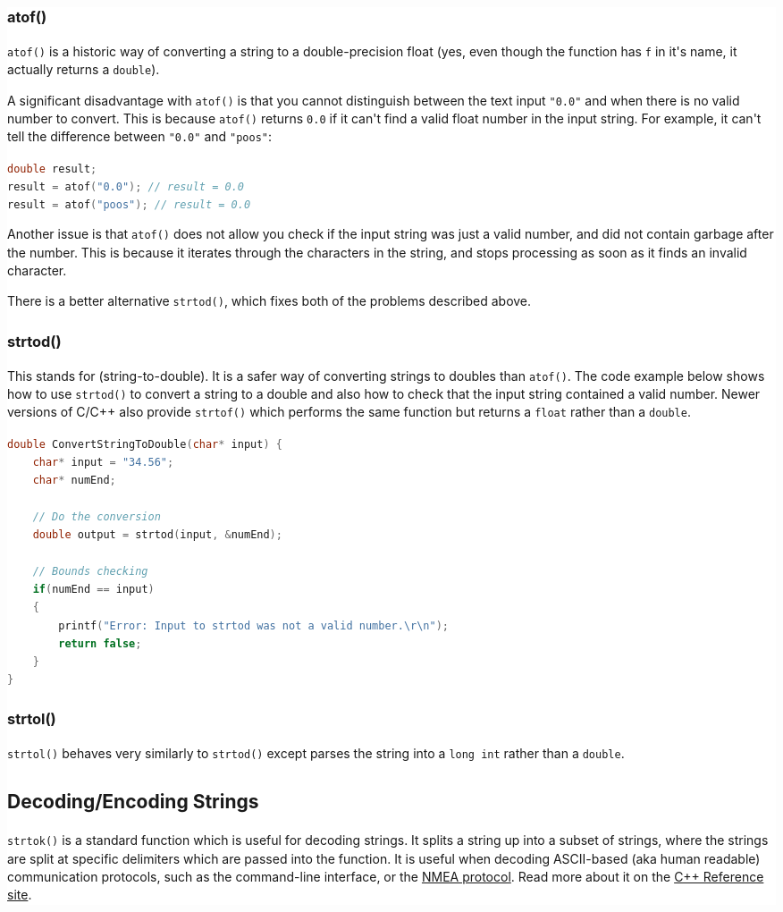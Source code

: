 ### atof()

`atof()` is a historic way of converting a string to a double-precision float (yes, even though the function has `f` in it's name, it actually returns a `double`).

A significant disadvantage with `atof()` is that you cannot distinguish between the text input `"0.0"` and when there is no valid number to convert. This is because `atof()` returns `0.0` if it can't find a valid float number in the input string. For example, it can't tell the difference between `"0.0"` and `"poos"`:

```c
double result;
result = atof("0.0"); // result = 0.0
result = atof("poos"); // result = 0.0
```

Another issue is that `atof()` does not allow you check if the input string was just a valid number, and did not contain garbage after the number. This is because it iterates through the characters in the string, and stops processing as soon as it finds an invalid character.

There is a better alternative `strtod()`, which fixes both of the problems described above.

### strtod()

This stands for (string-to-double). It is a safer way of converting strings to doubles than `atof()`. The code example below shows how to use `strtod()` to convert a string to a double and also how to check that the input string contained a valid number. Newer versions of C/C++ also provide `strtof()` which performs the same function but returns a `float` rather than a `double`.

```c
double ConvertStringToDouble(char* input) {
    char* input = "34.56";
    char* numEnd;

    // Do the conversion
    double output = strtod(input, &numEnd);

    // Bounds checking
    if(numEnd == input)
    {
        printf("Error: Input to strtod was not a valid number.\r\n");
        return false;
    }
}
```

### strtol()

`strtol()` behaves very similarly to `strtod()` except parses the string into a `long int` rather than a `double`.

## Decoding/Encoding Strings

`strtok()` is a standard function which is useful for decoding strings. It splits a string up into a subset of strings, where the strings are split at specific delimiters which are passed into the function. It is useful when decoding ASCII-based (aka human readable) communication protocols, such as the command-line interface, or the [NMEA protocol](/electronics/communication-protocols/nmea-protocol/). Read more about it on the [C++ Reference site](http://www.cplusplus.com/reference/cstring/strtok/).
